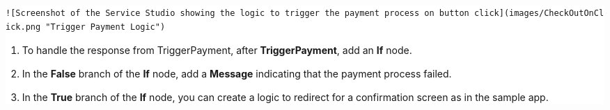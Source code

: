     ![Screenshot of the Service Studio showing the logic to trigger the payment process on button click](images/CheckOutOnClick.png "Trigger Payment Logic")

1. To handle the response from TriggerPayment, after **TriggerPayment**, add an **If** node.

1. In the **False** branch of the **If** node, add a **Message** indicating that the payment process failed.

1. In the **True** branch of the **If** node, you can create a logic to redirect for a confirmation screen as in the sample app.

<div class="info" markdown="1">
